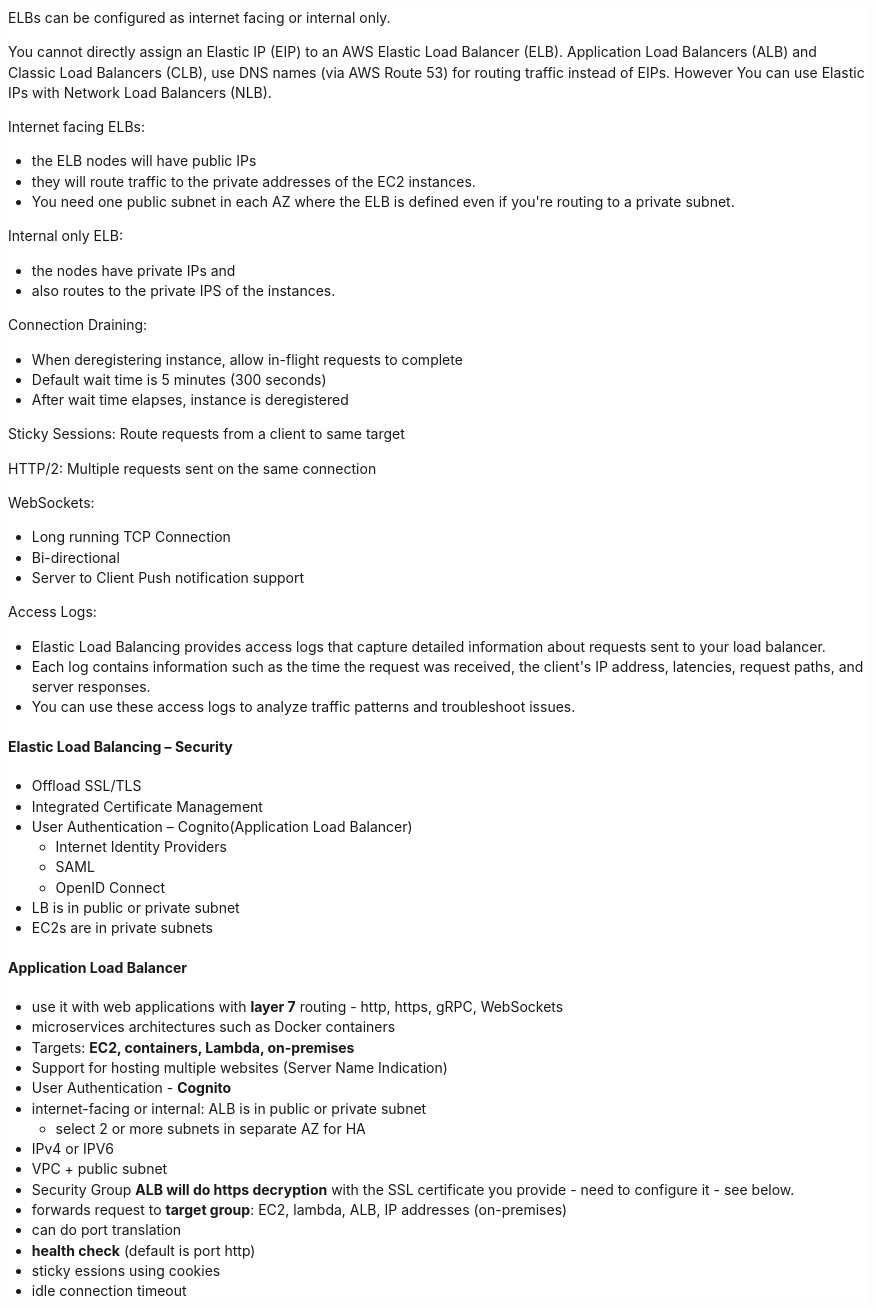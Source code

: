 ELBs can be configured as internet facing or internal only.

You cannot directly assign an Elastic IP (EIP) to an AWS Elastic Load Balancer (ELB).  Application Load Balancers (ALB) and Classic Load Balancers (CLB), use DNS names (via AWS Route 53) for routing traffic instead of EIPs. However You can use Elastic IPs with Network Load Balancers (NLB).

Internet facing ELBs:
- the ELB nodes will have public IPs
- they will route traffic to the private addresses of the EC2 instances.
- You need one public subnet in each AZ where the ELB is defined even if you're routing to a private subnet.

Internal only ELB:
- the nodes have private IPs and
- also routes to the private IPS of the instances.

Connection Draining:
- When deregistering instance, allow in-flight requests to complete
- Default wait time is 5 minutes (300 seconds)
- After wait time elapses, instance is deregistered

Sticky Sessions: Route requests from a client to same target

HTTP/2: Multiple requests sent on the same connection

WebSockets:
- Long running TCP Connection
- Bi-directional
- Server to Client Push notification support

Access Logs:
- Elastic Load Balancing provides access logs that capture detailed information about requests sent to your load balancer.
- Each log contains information such as the time the request was received, the client's IP address, latencies, request paths, and server responses.
- You can use these access logs to analyze traffic patterns and troubleshoot issues.

#### Elastic Load Balancing – Security <a id="LoadBalancingSecurity"></a>

- Offload SSL/TLS
- Integrated Certificate Management
- User Authentication – Cognito(Application Load Balancer)
  - Internet Identity Providers
  - SAML
  - OpenID Connect
- LB is in public or private subnet
- EC2s are in private subnets

#### Application Load Balancer <a id="ALB"></a>

- use it with web applications with __layer 7__ routing - http, https, gRPC, WebSockets
- microservices architectures such as Docker containers
- Targets: __EC2, containers, Lambda, on-premises__
- Support for hosting multiple websites (Server Name Indication)
- User Authentication - __Cognito__
- internet-facing or internal: ALB is in public or private subnet
  - select 2 or more subnets in separate AZ for HA
- IPv4 or IPV6
- VPC + public subnet
- Security Group
__ALB will do https decryption__ with the SSL certificate you provide - need to configure it - see below.
- forwards request to __target group__: EC2, lambda, ALB, IP addresses (on-premises)
- can do port translation
- __health check__ (default is port http)
- sticky essions using cookies
- idle connection timeout